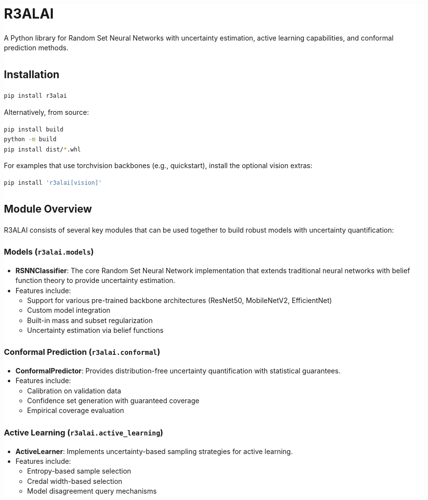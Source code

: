 # R3ALAI

A Python library for Random Set Neural Networks with uncertainty estimation, active learning capabilities, and conformal prediction methods.

## Installation

```bash
pip install r3alai
```

Alternatively, from source:

```bash
pip install build
python -m build
pip install dist/*.whl
```

For examples that use torchvision backbones (e.g., quickstart), install the optional vision extras:

```bash
pip install 'r3alai[vision]'
```

## Module Overview

R3ALAI consists of several key modules that can be used together to build robust models with uncertainty quantification:

### Models (`r3alai.models`)
- **RSNNClassifier**: The core Random Set Neural Network implementation that extends traditional neural networks with belief function theory to provide uncertainty estimation.
- Features include:
  - Support for various pre-trained backbone architectures (ResNet50, MobileNetV2, EfficientNet)
  - Custom model integration
  - Built-in mass and subset regularization
  - Uncertainty estimation via belief functions

### Conformal Prediction (`r3alai.conformal`)
- **ConformalPredictor**: Provides distribution-free uncertainty quantification with statistical guarantees.
- Features include:
  - Calibration on validation data
  - Confidence set generation with guaranteed coverage
  - Empirical coverage evaluation

### Active Learning (`r3alai.active_learning`)
- **ActiveLearner**: Implements uncertainty-based sampling strategies for active learning.
- Features include:
  - Entropy-based sample selection
  - Credal width-based selection
  - Model disagreement query mechanisms
